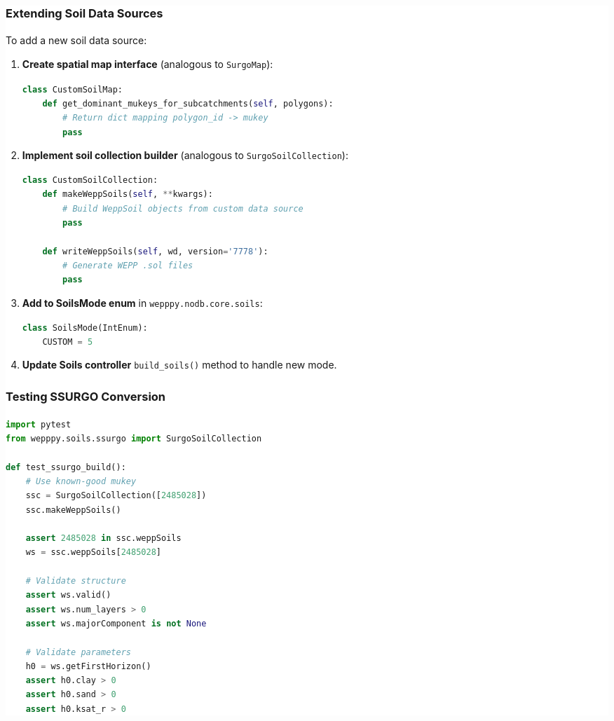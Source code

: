 ```
```

### Extending Soil Data Sources

To add a new soil data source:

1. **Create spatial map interface** (analogous to `SurgoMap`):
   ```python
   class CustomSoilMap:
       def get_dominant_mukeys_for_subcatchments(self, polygons):
           # Return dict mapping polygon_id -> mukey
           pass
   ```

2. **Implement soil collection builder** (analogous to `SurgoSoilCollection`):
   ```python
   class CustomSoilCollection:
       def makeWeppSoils(self, **kwargs):
           # Build WeppSoil objects from custom data source
           pass
       
       def writeWeppSoils(self, wd, version='7778'):
           # Generate WEPP .sol files
           pass
   ```

3. **Add to SoilsMode enum** in `wepppy.nodb.core.soils`:
   ```python
   class SoilsMode(IntEnum):
       CUSTOM = 5
   ```

4. **Update Soils controller** `build_soils()` method to handle new mode.

### Testing SSURGO Conversion

```python
import pytest
from wepppy.soils.ssurgo import SurgoSoilCollection

def test_ssurgo_build():
    # Use known-good mukey
    ssc = SurgoSoilCollection([2485028])
    ssc.makeWeppSoils()
    
    assert 2485028 in ssc.weppSoils
    ws = ssc.weppSoils[2485028]
    
    # Validate structure
    assert ws.valid()
    assert ws.num_layers > 0
    assert ws.majorComponent is not None
    
    # Validate parameters
    h0 = ws.getFirstHorizon()
    assert h0.clay > 0
    assert h0.sand > 0
    assert h0.ksat_r > 0
```
